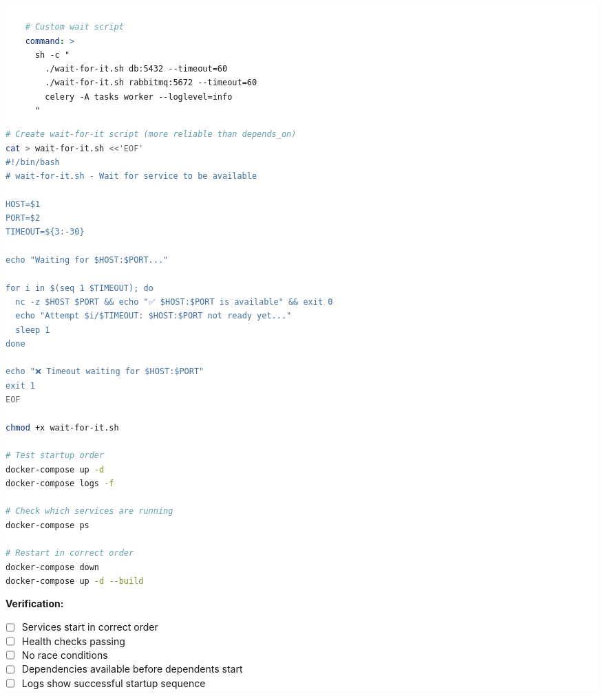 ```yaml
    
    # Custom wait script
    command: >
      sh -c "
        ./wait-for-it.sh db:5432 --timeout=60
        ./wait-for-it.sh rabbitmq:5672 --timeout=60
        celery -A tasks worker --loglevel=info
      "
```

```bash
# Create wait-for-it script (more reliable than depends_on)
cat > wait-for-it.sh <<'EOF'
#!/bin/bash
# wait-for-it.sh - Wait for service to be available

HOST=$1
PORT=$2
TIMEOUT=${3:-30}

echo "Waiting for $HOST:$PORT..."

for i in $(seq 1 $TIMEOUT); do
  nc -z $HOST $PORT && echo "✅ $HOST:$PORT is available" && exit 0
  echo "Attempt $i/$TIMEOUT: $HOST:$PORT not ready yet..."
  sleep 1
done

echo "❌ Timeout waiting for $HOST:$PORT"
exit 1
EOF

chmod +x wait-for-it.sh

# Test startup order
docker-compose up -d
docker-compose logs -f

# Check which services are running
docker-compose ps

# Restart in correct order
docker-compose down
docker-compose up -d --build
```

**Verification:**
- [ ] Services start in correct order
- [ ] Health checks passing
- [ ] No race conditions
- [ ] Dependencies available before dependents start
- [ ] Logs show successful startup sequence
